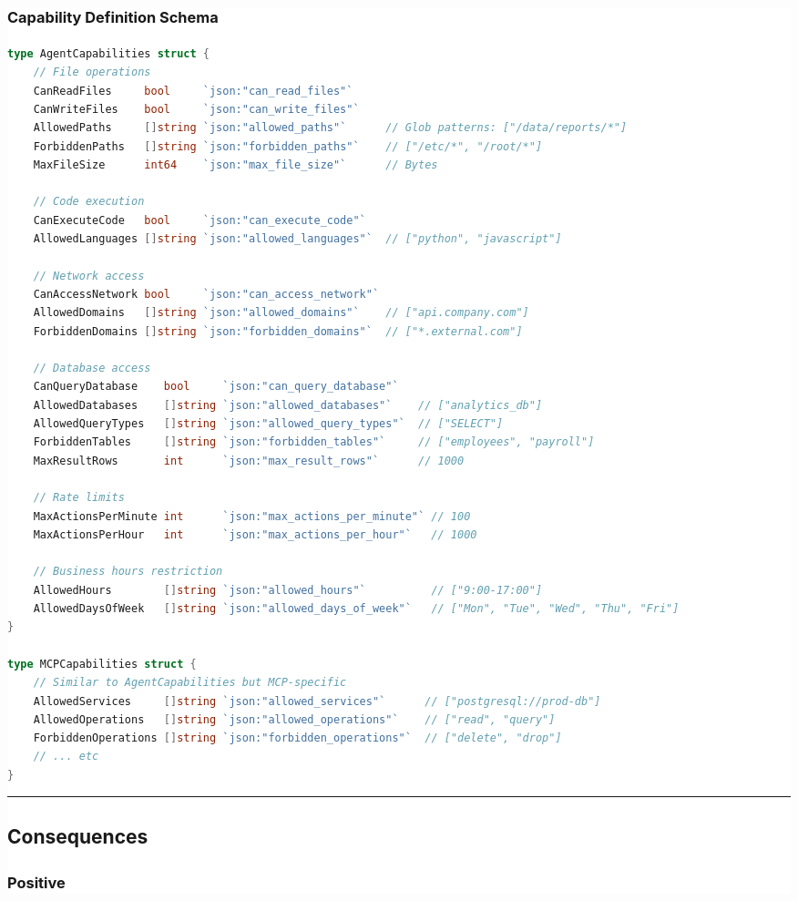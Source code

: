 ### Capability Definition Schema

```go
type AgentCapabilities struct {
    // File operations
    CanReadFiles     bool     `json:"can_read_files"`
    CanWriteFiles    bool     `json:"can_write_files"`
    AllowedPaths     []string `json:"allowed_paths"`      // Glob patterns: ["/data/reports/*"]
    ForbiddenPaths   []string `json:"forbidden_paths"`    // ["/etc/*", "/root/*"]
    MaxFileSize      int64    `json:"max_file_size"`      // Bytes

    // Code execution
    CanExecuteCode   bool     `json:"can_execute_code"`
    AllowedLanguages []string `json:"allowed_languages"`  // ["python", "javascript"]

    // Network access
    CanAccessNetwork bool     `json:"can_access_network"`
    AllowedDomains   []string `json:"allowed_domains"`    // ["api.company.com"]
    ForbiddenDomains []string `json:"forbidden_domains"`  // ["*.external.com"]

    // Database access
    CanQueryDatabase    bool     `json:"can_query_database"`
    AllowedDatabases    []string `json:"allowed_databases"`    // ["analytics_db"]
    AllowedQueryTypes   []string `json:"allowed_query_types"`  // ["SELECT"]
    ForbiddenTables     []string `json:"forbidden_tables"`     // ["employees", "payroll"]
    MaxResultRows       int      `json:"max_result_rows"`      // 1000

    // Rate limits
    MaxActionsPerMinute int      `json:"max_actions_per_minute"` // 100
    MaxActionsPerHour   int      `json:"max_actions_per_hour"`   // 1000

    // Business hours restriction
    AllowedHours        []string `json:"allowed_hours"`          // ["9:00-17:00"]
    AllowedDaysOfWeek   []string `json:"allowed_days_of_week"`   // ["Mon", "Tue", "Wed", "Thu", "Fri"]
}

type MCPCapabilities struct {
    // Similar to AgentCapabilities but MCP-specific
    AllowedServices     []string `json:"allowed_services"`      // ["postgresql://prod-db"]
    AllowedOperations   []string `json:"allowed_operations"`    // ["read", "query"]
    ForbiddenOperations []string `json:"forbidden_operations"`  // ["delete", "drop"]
    // ... etc
}
```

---

## Consequences

### Positive
